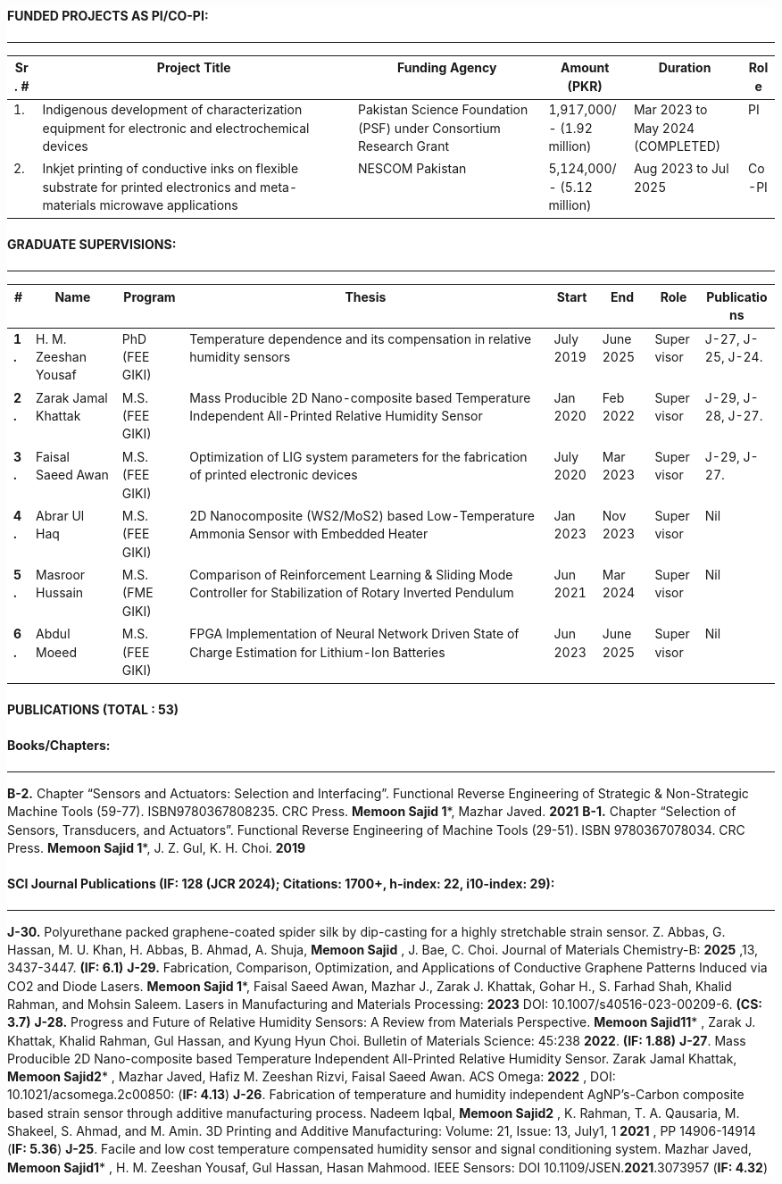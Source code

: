 #### FUNDED PROJECTS AS PI/CO-PI:
* * *
**Sr. #** | **Project Title** | **Funding Agency** | **Amount (PKR)** | **Duration** | **Role**  
---|---|---|---|---|---  
1. | Indigenous development of characterization equipment for electronic and electrochemical devices | Pakistan Science Foundation (PSF) under Consortium Research Grant | 1,917,000/- (1.92 million) |  Mar 2023 to May 2024 (COMPLETED) | PI  
2. | Inkjet printing of conductive inks on flexible substrate for printed electronics and meta-materials microwave applications | NESCOM Pakistan |  5,124,000/- (5.12 million) | Aug 2023 to Jul 2025 | Co-PI  
#### GRADUATE SUPERVISIONS:
* * *
**#** | **Name** | **Program** | **Thesis** | **Start** | **End** | **Role** | **Publications**  
---|---|---|---|---|---|---|---  
**1.** | H. M. Zeeshan Yousaf |  PhD (FEE GIKI) | Temperature dependence and its compensation in relative humidity sensors | July 2019 | June 2025 | Supervisor | J-27, J-25, J-24.  
**2.** | Zarak Jamal Khattak |  M.S. (FEE GIKI) | Mass Producible 2D Nano-composite based Temperature Independent All-Printed Relative Humidity Sensor | Jan 2020 | Feb 2022 | Supervisor | J-29, J-28, J-27.  
**3.** | Faisal Saeed Awan |  M.S. (FEE GIKI) | Optimization of LIG system parameters for the fabrication of printed electronic devices | July 2020 | Mar 2023 | Supervisor | J-29, J-27.  
**4.** | Abrar Ul Haq |  M.S. (FEE GIKI) | 2D Nanocomposite (WS2/MoS2) based Low-Temperature Ammonia Sensor with Embedded Heater | Jan 2023 | Nov 2023 | Supervisor | Nil  
**5.** | Masroor Hussain |  M.S. (FME GIKI) | Comparison of Reinforcement Learning & Sliding Mode Controller for Stabilization of Rotary Inverted Pendulum | Jun 2021 | Mar 2024 | Supervisor | Nil  
**6.** | Abdul Moeed |  M.S. (FEE GIKI) | FPGA Implementation of Neural Network Driven State of Charge Estimation for Lithium-Ion Batteries | Jun 2023 | June 2025 | Supervisor | Nil  
#### PUBLICATIONS (TOTAL : 53)
#### Books/Chapters:
* * *
**B-2.** Chapter “Sensors and Actuators: Selection and Interfacing”. Functional Reverse Engineering of Strategic & Non-Strategic Machine Tools (59-77). ISBN9780367808235. CRC Press. **Memoon Sajid 1***, Mazhar Javed. **2021**
**B-1.** Chapter “Selection of Sensors, Transducers, and Actuators”. Functional Reverse Engineering of Machine Tools (29-51). ISBN 9780367078034. CRC Press. **Memoon Sajid 1***, J. Z. Gul, K. H. Choi. **2019**
#### SCI Journal Publications (IF: 128 (JCR 2024); Citations: 1700+, h-index: 22, i10-index: 29):
* * *
**J-30.** Polyurethane packed graphene-coated spider silk by dip-casting for a highly stretchable strain sensor. Z. Abbas, G. Hassan, M. U. Khan, H. Abbas, B. Ahmad, A. Shuja, **Memoon Sajid** , J. Bae, C. Choi. Journal of Materials Chemistry-B: **2025** ,13, 3437-3447. **(IF: 6.1)**
**J-29.** Fabrication, Comparison, Optimization, and Applications of Conductive Graphene Patterns Induced via CO2 and Diode Lasers. **Memoon Sajid 1***, Faisal Saeed Awan, Mazhar J., Zarak J. Khattak, Gohar H., S. Farhad Shah, Khalid Rahman, and Mohsin Saleem. Lasers in Manufacturing and Materials Processing: **2023** DOI: 10.1007/s40516-023-00209-6. **(CS: 3.7)**
**J-28.** Progress and Future of Relative Humidity Sensors: A Review from Materials Perspective. **Memoon Sajid11*** , Zarak J. Khattak, Khalid Rahman, Gul Hassan, and Kyung Hyun Choi. Bulletin of Materials Science: 45:238 **2022**. **(IF: 1.88)**
**J-27**. Mass Producible 2D Nano-composite based Temperature Independent All-Printed Relative Humidity Sensor. Zarak Jamal Khattak, **Memoon Sajid2*** , Mazhar Javed, Hafiz M. Zeeshan Rizvi, Faisal Saeed Awan. ACS Omega: **2022** , DOI: 10.1021/acsomega.2c00850: (**IF: 4.13**)
**J-26**. Fabrication of temperature and humidity independent AgNP’s-Carbon composite based strain sensor through additive manufacturing process. Nadeem Iqbal, **Memoon Sajid2** , K. Rahman, T. A. Qausaria, M. Shakeel, S. Ahmad, and M. Amin. 3D Printing and Additive Manufacturing: Volume: 21, Issue: 13, July1, 1 **2021** , PP 14906-14914 (**IF: 5.36**)
**J-25**. Facile and low cost temperature compensated humidity sensor and signal conditioning system. Mazhar Javed, **Memoon Sajid1*** , H. M. Zeeshan Yousaf, Gul Hassan, Hasan Mahmood. IEEE Sensors: DOI 10.1109/JSEN.**2021**.3073957 (**IF: 4.32**)